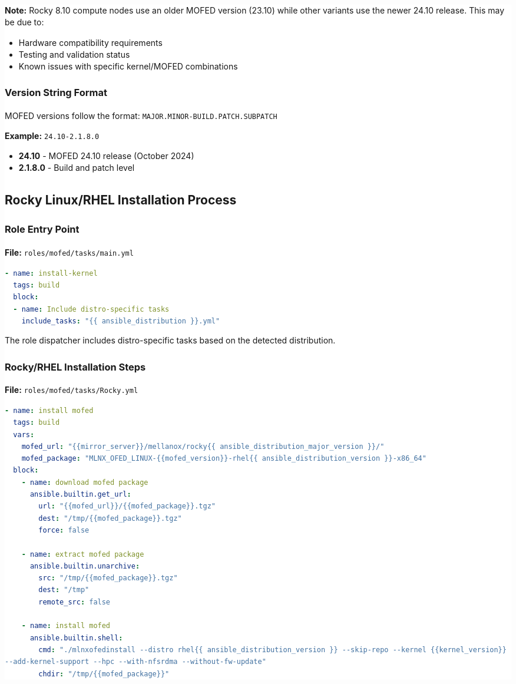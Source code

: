 **Note:** Rocky 8.10 compute nodes use an older MOFED version (23.10) while other variants use the newer 24.10 release. This may be due to:
- Hardware compatibility requirements
- Testing and validation status
- Known issues with specific kernel/MOFED combinations

### Version String Format

MOFED versions follow the format: `MAJOR.MINOR-BUILD.PATCH.SUBPATCH`

**Example:** `24.10-2.1.8.0`
- **24.10** - MOFED 24.10 release (October 2024)
- **2.1.8.0** - Build and patch level

## Rocky Linux/RHEL Installation Process

### Role Entry Point

**File:** `roles/mofed/tasks/main.yml`
```yaml
- name: install-kernel
  tags: build
  block:
  - name: Include distro-specific tasks
    include_tasks: "{{ ansible_distribution }}.yml"
```

The role dispatcher includes distro-specific tasks based on the detected distribution.

### Rocky/RHEL Installation Steps

**File:** `roles/mofed/tasks/Rocky.yml`
```yaml
- name: install mofed
  tags: build
  vars:
    mofed_url: "{{mirror_server}}/mellanox/rocky{{ ansible_distribution_major_version }}/"
    mofed_package: "MLNX_OFED_LINUX-{{mofed_version}}-rhel{{ ansible_distribution_version }}-x86_64"
  block:
    - name: download mofed package
      ansible.builtin.get_url:
        url: "{{mofed_url}}/{{mofed_package}}.tgz"
        dest: "/tmp/{{mofed_package}}.tgz"
        force: false

    - name: extract mofed package
      ansible.builtin.unarchive:
        src: "/tmp/{{mofed_package}}.tgz"
        dest: "/tmp"
        remote_src: false

    - name: install mofed
      ansible.builtin.shell:
        cmd: "./mlnxofedinstall --distro rhel{{ ansible_distribution_version }} --skip-repo --kernel {{kernel_version}} --add-kernel-support --hpc --with-nfsrdma --without-fw-update"
        chdir: "/tmp/{{mofed_package}}"
```

